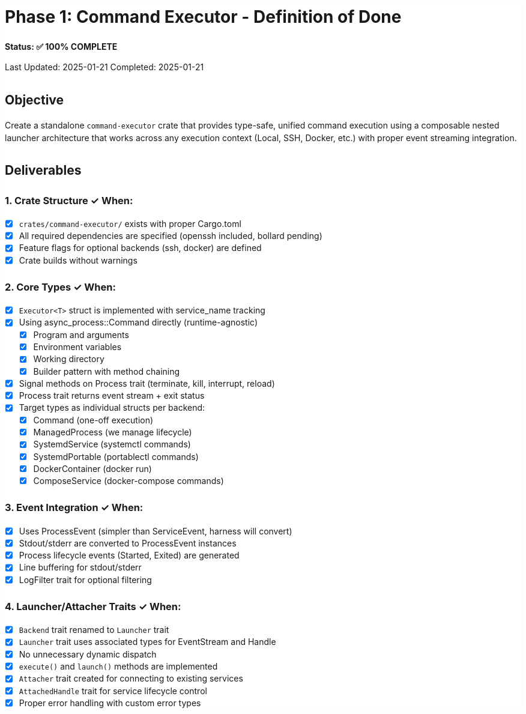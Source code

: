 # Phase 1: Command Executor - Definition of Done

**Status: ✅ 100% COMPLETE**

Last Updated: 2025-01-21
Completed: 2025-01-21

## Objective
Create a standalone `command-executor` crate that provides type-safe, unified command execution using a composable nested launcher architecture that works across any execution context (Local, SSH, Docker, etc.) with proper event streaming integration.

## Deliverables

### 1. Crate Structure ✓ When:
- [x] `crates/command-executor/` exists with proper Cargo.toml
- [x] All required dependencies are specified (openssh included, bollard pending)
- [x] Feature flags for optional backends (ssh, docker) are defined
- [x] Crate builds without warnings

### 2. Core Types ✓ When:
- [x] `Executor<T>` struct is implemented with service_name tracking
- [x] Using async_process::Command directly (runtime-agnostic)
  - [x] Program and arguments
  - [x] Environment variables
  - [x] Working directory
  - [x] Builder pattern with method chaining
- [x] Signal methods on Process trait (terminate, kill, interrupt, reload)
- [x] Process trait returns event stream + exit status
- [x] Target types as individual structs per backend:
  - [x] Command (one-off execution)
  - [x] ManagedProcess (we manage lifecycle)
  - [x] SystemdService (systemctl commands)
  - [x] SystemdPortable (portablectl commands)
  - [x] DockerContainer (docker run)
  - [x] ComposeService (docker-compose commands)

### 3. Event Integration ✓ When:
- [x] Uses ProcessEvent (simpler than ServiceEvent, harness will convert)
- [x] Stdout/stderr are converted to ProcessEvent instances
- [x] Process lifecycle events (Started, Exited) are generated
- [x] Line buffering for stdout/stderr
- [x] LogFilter trait for optional filtering

### 4. Launcher/Attacher Traits ✓ When:
- [x] `Backend` trait renamed to `Launcher` trait
- [x] `Launcher` trait uses associated types for EventStream and Handle
- [x] No unnecessary dynamic dispatch
- [x] `execute()` and `launch()` methods are implemented
- [x] `Attacher` trait created for connecting to existing services
- [x] `AttachedHandle` trait for service lifecycle control
- [x] Proper error handling with custom error types
